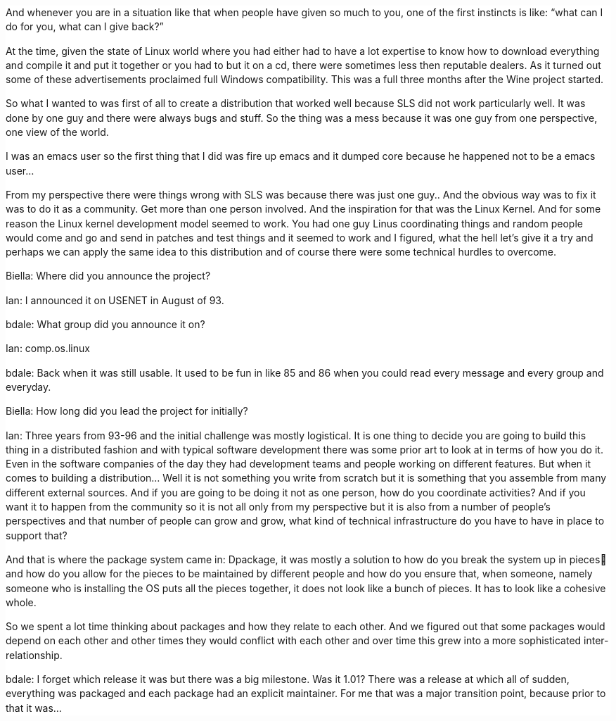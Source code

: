 And whenever you are in a situation like that when people have given so much to you, one of the first instincts is like: “what can I do for you, what can I give back?”

At the time, given the state of Linux world where you had either had to have a lot expertise to know how to download everything and compile it and put it together or you had to but it on a cd, there were sometimes less then reputable dealers. As it turned out some of these advertisements proclaimed full Windows compatibility. This was a full three months after the Wine project started.

So what I wanted to was first of all to create a distribution that worked well because SLS did not work particularly well. It was done by one guy and there were always bugs and stuff. So the thing was a mess because it was one guy from one perspective, one view of the world.

I was an emacs user so the first thing that I did was fire up emacs and it dumped core because he happened not to be a emacs user…

From my perspective there were things wrong with SLS was because there was just one guy.. And the obvious way was to fix it was to do it as a community. Get more than one person involved. And the inspiration for that was the Linux Kernel. And for some reason the Linux kernel development model seemed to work. You had one guy Linus coordinating things and random people would come and go and send in patches and test things and it seemed to work and I figured, what the hell let’s give it a try and perhaps we can apply the same idea to this distribution and of course there were some technical hurdles to overcome.

Biella: Where did you announce the project?

Ian: I announced it on USENET in August of 93.

bdale: What group did you announce it on?

Ian: comp.os.linux

bdale: Back when it was still usable. It used to be fun in like 85 and 86 when you could read every message and every group and everyday.

Biella: How long did you lead the project for initially?

Ian: Three years from 93-96 and the initial challenge was mostly logistical. It is one thing to decide you are going to build this thing in a distributed fashion and with typical software development there was some prior art to look at in terms of how you do it. Even in the software companies of the day they had development teams and people working on different features. But when it comes to building a distribution… Well it is not something you write from scratch but it is something that you assemble from many different external sources. And if you are going to be doing it not as one person, how do you coordinate activities? And if you want it to happen from the community so it is not all only from my perspective but it is also from a number of people’s perspectives and that number of people can grow and grow, what kind of technical infrastructure do you have to have in place to support that?

And that is where the package system came in: Dpackage, it was mostly a solution to how do you break the system up in pieces and how do you allow for the pieces to be maintained by different people and how do you ensure that, when someone, namely someone who is installing the OS puts all the pieces together, it does not look like a bunch of pieces. It has to look like a cohesive whole.

So we spent a lot time thinking about packages and how they relate to each other. And we figured out that some packages would depend on each other and other times they would conflict with each other and over time this grew into a more sophisticated inter-relationship.

bdale: I forget which release it was but there was a big milestone. Was it 1.01? There was a release at which all of sudden, everything was packaged and each package had an explicit maintainer. For me that was a major transition point, because prior to that it was…
